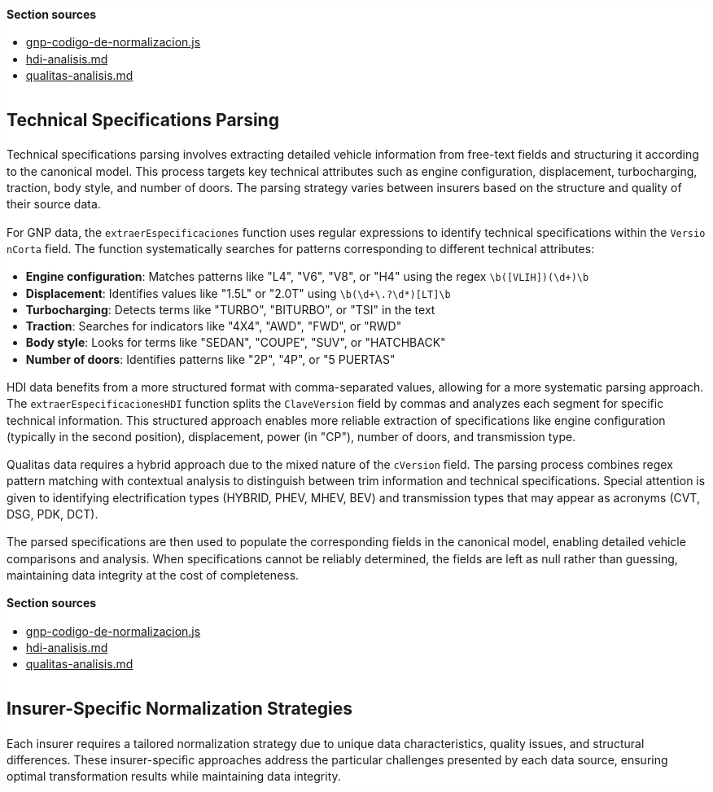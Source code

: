**Section sources**
- [gnp-codigo-de-normalizacion.js](file://src/insurers/gnp/gnp-codigo-de-normalizacion.js#L400-L500)
- [hdi-analisis.md](file://src/insurers/hdi/hdi-analisis.md#L200-L250)
- [qualitas-analisis.md](file://src/insurers/qualitas/qualitas-analisis.md#L150-L200)

## Technical Specifications Parsing

Technical specifications parsing involves extracting detailed vehicle information from free-text fields and structuring it according to the canonical model. This process targets key technical attributes such as engine configuration, displacement, turbocharging, traction, body style, and number of doors. The parsing strategy varies between insurers based on the structure and quality of their source data.

For GNP data, the `extraerEspecificaciones` function uses regular expressions to identify technical specifications within the `VersionCorta` field. The function systematically searches for patterns corresponding to different technical attributes:

- **Engine configuration**: Matches patterns like "L4", "V6", "V8", or "H4" using the regex `\b([VLIH])(\d+)\b`
- **Displacement**: Identifies values like "1.5L" or "2.0T" using `\b(\d+\.?\d*)[LT]\b`
- **Turbocharging**: Detects terms like "TURBO", "BITURBO", or "TSI" in the text
- **Traction**: Searches for indicators like "4X4", "AWD", "FWD", or "RWD"
- **Body style**: Looks for terms like "SEDAN", "COUPE", "SUV", or "HATCHBACK"
- **Number of doors**: Identifies patterns like "2P", "4P", or "5 PUERTAS"

HDI data benefits from a more structured format with comma-separated values, allowing for a more systematic parsing approach. The `extraerEspecificacionesHDI` function splits the `ClaveVersion` field by commas and analyzes each segment for specific technical information. This structured approach enables more reliable extraction of specifications like engine configuration (typically in the second position), displacement, power (in "CP"), number of doors, and transmission type.

Qualitas data requires a hybrid approach due to the mixed nature of the `cVersion` field. The parsing process combines regex pattern matching with contextual analysis to distinguish between trim information and technical specifications. Special attention is given to identifying electrification types (HYBRID, PHEV, MHEV, BEV) and transmission types that may appear as acronyms (CVT, DSG, PDK, DCT).

The parsed specifications are then used to populate the corresponding fields in the canonical model, enabling detailed vehicle comparisons and analysis. When specifications cannot be reliably determined, the fields are left as null rather than guessing, maintaining data integrity at the cost of completeness.

**Section sources**
- [gnp-codigo-de-normalizacion.js](file://src/insurers/gnp/gnp-codigo-de-normalizacion.js#L300-L400)
- [hdi-analisis.md](file://src/insurers/hdi/hdi-analisis.md#L250-L300)
- [qualitas-analisis.md](file://src/insurers/qualitas/qualitas-analisis.md#L100-L150)

## Insurer-Specific Normalization Strategies

Each insurer requires a tailored normalization strategy due to unique data characteristics, quality issues, and structural differences. These insurer-specific approaches address the particular challenges presented by each data source, ensuring optimal transformation results while maintaining data integrity.
